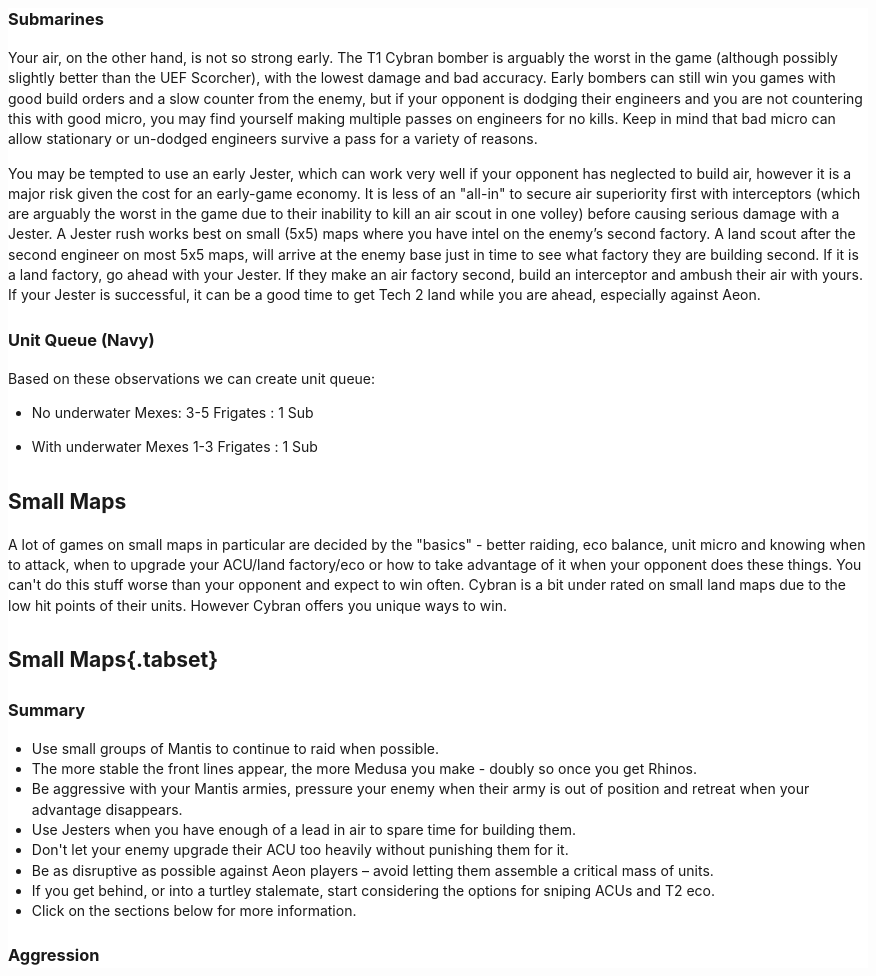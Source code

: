 ### Submarines
Your air, on the other hand, is not so strong early. The T1 Cybran bomber is arguably the worst in the game (although possibly slightly better than the UEF Scorcher), with the lowest damage and bad accuracy. Early bombers can still win you games with good build orders and a slow counter from the enemy, but if your opponent is dodging their engineers and you are not countering this with good micro, you may find yourself making multiple passes on engineers for no kills. Keep in mind that bad micro can allow stationary or un-dodged engineers survive a pass for a variety of reasons.

You may be tempted to use an early Jester, which can work very well if your opponent has neglected to build air, however it is a major risk given the cost for an early-game economy. It is less of an "all-in" to secure air superiority first with interceptors (which are arguably the worst in the game due to their inability to kill an air scout in one volley) before causing serious damage with a Jester. A Jester rush works best on small (5x5) maps where you have intel on the enemy’s second factory. A land scout after the second engineer on most 5x5 maps, will arrive at the enemy base just in time to see what factory they are building second. If it is a land factory, go ahead with your Jester. If they make an air factory second, build an interceptor and ambush their air with yours. If your Jester is successful, it can be a good time to get Tech 2 land while you are ahead, especially against Aeon.

### Unit Queue (Navy)
Based on these observations we can create unit queue:

- No underwater Mexes:
3-5 Frigates : 1 Sub

- With underwater Mexes
1-3 Frigates : 1 Sub


## Small Maps
A lot of games on small maps in particular are decided by the "basics" - better raiding, eco balance, unit micro and knowing when to attack, when to upgrade your ACU/land factory/eco or how to take advantage of it when your opponent does these things. You can't do this stuff worse than your opponent and expect to win often. Cybran is a bit under rated on small land maps due to the low hit points of their units. However Cybran offers you unique ways to win.
## Small Maps{.tabset}
### Summary
- Use small groups of Mantis to continue to raid when possible.
- The more stable the front lines appear, the more Medusa you make - doubly so once you get Rhinos.
- Be aggressive with your Mantis armies, pressure your enemy when their army is out of position and retreat when your advantage disappears.
- Use Jesters when you have enough of a lead in air to spare time for building them.
- Don't let your enemy upgrade their ACU too heavily without punishing them for it.
- Be as disruptive as possible against Aeon players – avoid letting them assemble a critical mass of units.
- If you get behind, or into a turtley stalemate, start considering the options for sniping ACUs and T2 eco.
- Click on the sections below for more information.

### Aggression
